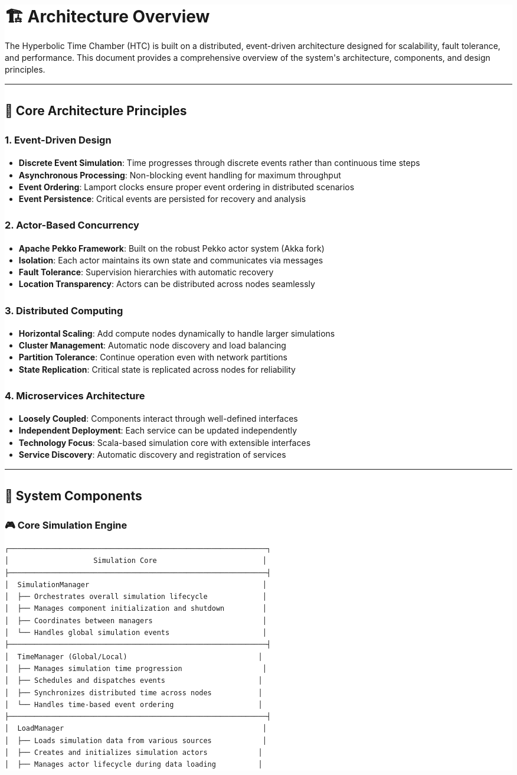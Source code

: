 # 🏗️ Architecture Overview

The Hyperbolic Time Chamber (HTC) is built on a distributed, event-driven architecture designed for scalability, fault tolerance, and performance. This document provides a comprehensive overview of the system's architecture, components, and design principles.

---

## 🎯 **Core Architecture Principles**

### **1. Event-Driven Design**
- **Discrete Event Simulation**: Time progresses through discrete events rather than continuous time steps
- **Asynchronous Processing**: Non-blocking event handling for maximum throughput
- **Event Ordering**: Lamport clocks ensure proper event ordering in distributed scenarios
- **Event Persistence**: Critical events are persisted for recovery and analysis

### **2. Actor-Based Concurrency**
- **Apache Pekko Framework**: Built on the robust Pekko actor system (Akka fork)
- **Isolation**: Each actor maintains its own state and communicates via messages
- **Fault Tolerance**: Supervision hierarchies with automatic recovery
- **Location Transparency**: Actors can be distributed across nodes seamlessly

### **3. Distributed Computing**
- **Horizontal Scaling**: Add compute nodes dynamically to handle larger simulations
- **Cluster Management**: Automatic node discovery and load balancing
- **Partition Tolerance**: Continue operation even with network partitions
- **State Replication**: Critical state is replicated across nodes for reliability

### **4. Microservices Architecture**
- **Loosely Coupled**: Components interact through well-defined interfaces
- **Independent Deployment**: Each service can be updated independently
- **Technology Focus**: Scala-based simulation core with extensible interfaces
- **Service Discovery**: Automatic discovery and registration of services

---

## 🔧 **System Components**

### **🎮 Core Simulation Engine**

```
┌─────────────────────────────────────────────────────────────┐
│                    Simulation Core                         │
├─────────────────────────────────────────────────────────────┤
│  SimulationManager                                         │
│  ├── Orchestrates overall simulation lifecycle             │
│  ├── Manages component initialization and shutdown         │
│  ├── Coordinates between managers                          │
│  └── Handles global simulation events                      │
├─────────────────────────────────────────────────────────────┤
│  TimeManager (Global/Local)                               │
│  ├── Manages simulation time progression                   │
│  ├── Schedules and dispatches events                      │
│  ├── Synchronizes distributed time across nodes           │
│  └── Handles time-based event ordering                    │
├─────────────────────────────────────────────────────────────┤
│  LoadManager                                               │
│  ├── Loads simulation data from various sources            │
│  ├── Creates and initializes simulation actors            │
│  ├── Manages actor lifecycle during data loading          │
```